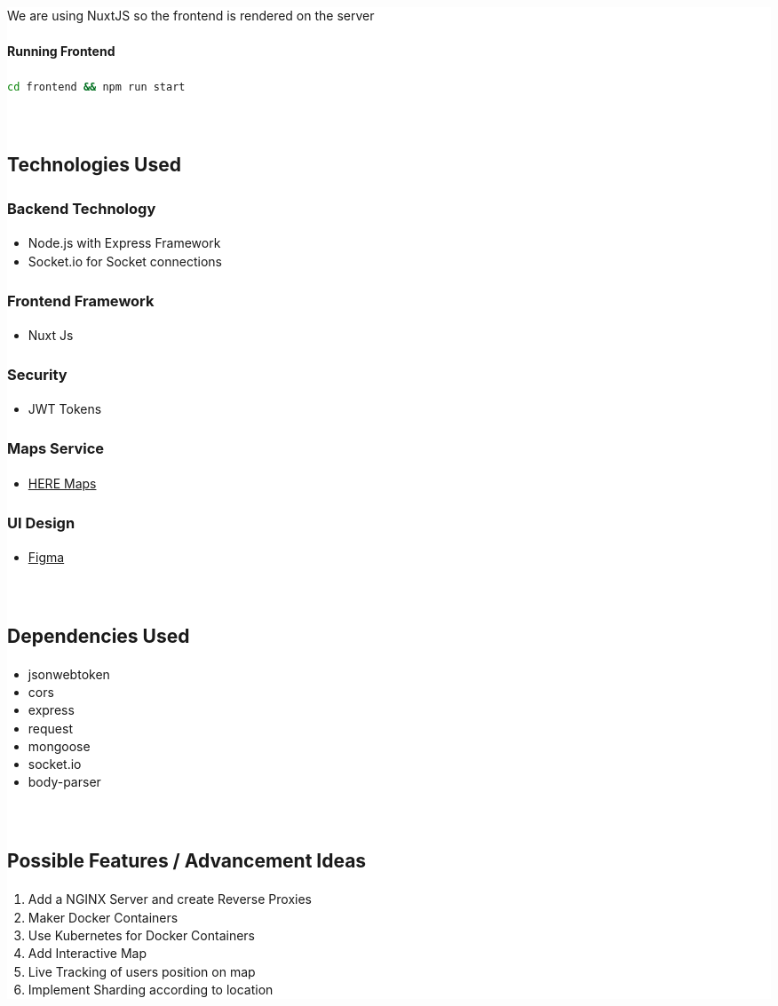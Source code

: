 We are using NuxtJS so the frontend is rendered on the server

#### Running Frontend

```bash
cd frontend && npm run start
```

&nbsp;

## Technologies Used

### Backend Technology

- Node.js with Express Framework
- Socket.io for Socket connections

### Frontend Framework

- Nuxt Js

### Security

- JWT Tokens

### Maps Service

- [HERE Maps](https://www.here.com/)

### UI Design

- [Figma](https://www.figma.com/)

&nbsp;

## Dependencies Used

- jsonwebtoken
- cors
- express
- request
- mongoose
- socket.io
- body-parser

&nbsp;

## Possible Features / Advancement Ideas

1. Add a NGINX Server and create Reverse Proxies
2. Maker Docker Containers
3. Use Kubernetes for Docker Containers
4. Add Interactive Map
5. Live Tracking of users position on map
6. Implement Sharding according to location
